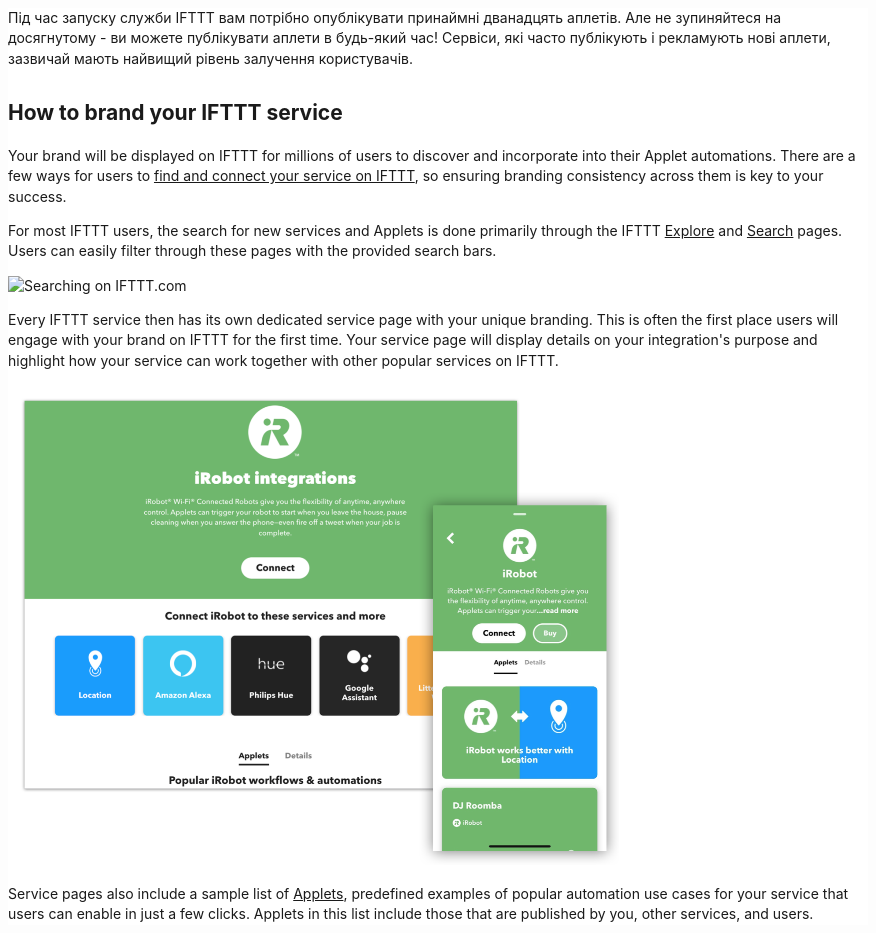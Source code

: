 Під час запуску служби IFTTT вам потрібно опублікувати принаймні дванадцять аплетів. Але не зупиняйтеся на досягнутому - ви можете публікувати аплети в будь-який час! Сервіси, які часто публікують і рекламують нові аплети, зазвичай мають найвищий рівень залучення користувачів.

## How to brand your IFTTT service

Your brand will be displayed on IFTTT for millions of users to  discover and incorporate into their Applet automations. There are a few  ways for users to [find and connect your service on IFTTT](https://help.ifttt.com/hc/articles/1260805289130-Connecting-to-a-service-on-IFTTT), so ensuring branding consistency across them is key to your success.

For most IFTTT users, the search for new services and Applets is done primarily through the IFTTT [Explore](https://ifttt.com/explore) and [Search](https://ifttt.com/explore/services) pages. Users can easily filter through these pages with the provided search bars.

![Searching on IFTTT.com](media/branding_explore-be5ca7f0545db839d037.gif)

Every IFTTT service then has its own dedicated service page with your unique branding. This is often the first place users will engage with  your brand on IFTTT for the first time. Your service page will display  details on your integration's purpose and highlight how your service can work together with other popular services on IFTTT.

![Service page with Applets](media/service_page_with_applets-da4fdb357228ed345f9a.png)

Service pages also include a sample list of [Applets](https://help.ifttt.com/hc/articles/115010361348-What-is-an-Applet-), predefined examples of popular automation use cases for your service  that users can enable in just a few clicks. Applets in this list include those that are published by you, other services, and users.

